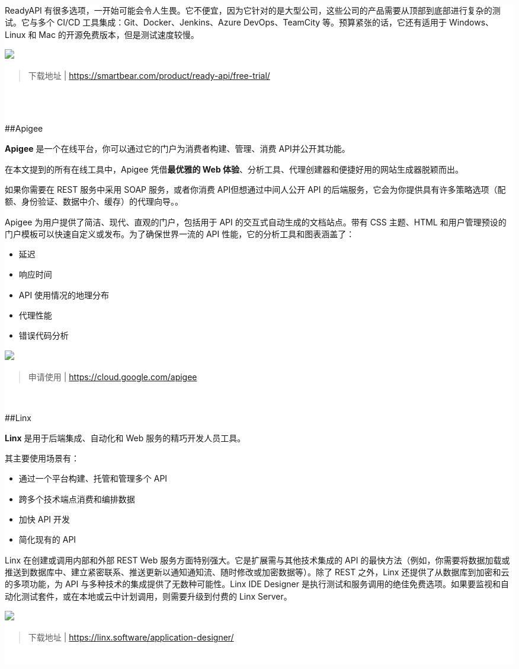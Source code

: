 ReadyAPI 有很多选项，一开始可能会令人生畏。它不便宜，因为它针对的是大型公司，这些公司的产品需要从顶部到底部进行复杂的测试。它与多个 CI/CD 工具集成：Git、Docker、Jenkins、Azure DevOps、TeamCity 等。预算紧张的话，它还有适用于 Windows、Linux 和 Mac 的开源免费版本，但是测试速度较慢。

![](https://upload-images.jianshu.io/upload_images/6943526-96adbd0f85edf895?imageMogr2/auto-orient/strip%7CimageView2/2/w/1240)

>下载地址  | https://smartbear.com/product/ready-api/free-trial/ 

<br/>



<br/>

##Apigee

**Apigee** 是一个在线平台，你可以通过它的门户为消费者构建、管理、消费 API并公开其功能。

在本文提到的所有在线工具中，Apigee 凭借**最优雅的 Web 体验**、分析工具、代理创建器和便捷好用的网站生成器脱颖而出。

如果你需要在 REST 服务中采用 SOAP 服务，或者你消费 API但想通过中间人公开 API 的后端服务，它会为你提供具有许多策略选项（配额、身份验证、数据中介、缓存）的代理向导。。

Apigee 为用户提供了简洁、现代、直观的门户，包括用于 API 的交互式自动生成的文档站点。带有 CSS 主题、HTML 和用户管理预设的门户模板可以快速自定义或发布。为了确保世界一流的 API 性能，它的分析工具和图表涵盖了：

*   延迟

*   响应时间

*   API 使用情况的地理分布

*   代理性能

*   错误代码分析

![](https://upload-images.jianshu.io/upload_images/6943526-1ad83272f94388f5?imageMogr2/auto-orient/strip%7CimageView2/2/w/1240)

> 申请使用  | https://cloud.google.com/apigee 

<br/>

##Linx

**Linx** 是用于后端集成、自动化和 Web 服务的精巧开发人员工具。

其主要使用场景有：

*   通过一个平台构建、托管和管理多个 API

*   跨多个技术端点消费和编排数据

*   加快 API 开发

*   简化现有的 API

Linx 在创建或调用内部和外部 REST Web 服务方面特别强大。它是扩展需与其他技术集成的 API 的最快方法（例如，你需要将数据加载或推送到数据库中、建立紧密联系、推送更新以通知通知流、随时修改或加密数据等）。除了 REST 之外，Linx 还提供了从数据库到加密和云的多项功能，为 API 与多种技术的集成提供了无数种可能性。Linx IDE Designer 是执行测试和服务调用的绝佳免费选项。如果要监视和自动化测试套件，或在本地或云中计划调用，则需要升级到付费的 Linx Server。

![](https://upload-images.jianshu.io/upload_images/6943526-6d004b4a11fe88a0?imageMogr2/auto-orient/strip%7CimageView2/2/w/1240)

>下载地址  | https://linx.software/application-designer/ 

<br/>
